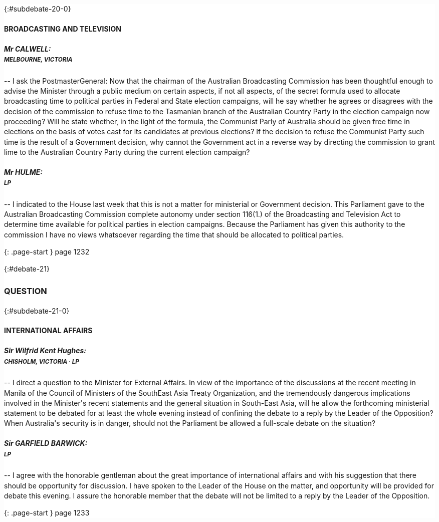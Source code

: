{:#subdebate-20-0}
#### BROADCASTING AND TELEVISION

##### Mr CALWELL:<br><small class="text-muted">MELBOURNE, VICTORIA</small>

-- I ask the PostmasterGeneral: Now that the  chairman  of the Australian Broadcasting Commission has been thoughtful enough to advise the Minister through a public medium on certain aspects, if not all aspects, of the secret formula used to allocate broadcasting time to political parties in Federal and State election campaigns, will he say whether he agrees or disagrees with the decision of the commission to refuse time to the Tasmanian branch of the Australian Country Party in the election campaign now proceeding? Will he state whether, in the light of the formula, the Communist Parly of Australia should be given free time in elections on the basis of votes cast for its candidates at previous elections? If the decision to refuse the Communist Party such time is the result of a Government decision, why cannot the Government act in a reverse way by directing the commission to grant lime to the Australian Country Party during the current election campaign? 

##### Mr HULME:<br><small class="text-muted">LP</small>

-- I indicated to the House last week that this is not a matter for ministerial or Government decision. This Parliament gave to the Australian Broadcasting Commission complete autonomy under section 116(1.) of the Broadcasting and Television Act to determine time available for political parties in election campaigns. Because the Parliament has given this authority to the commission I have no views whatsoever regarding the time that should be allocated to political parties. 

{: .page-start }
page 1232

{:#debate-21}
### QUESTION

{:#subdebate-21-0}
#### INTERNATIONAL AFFAIRS

##### Sir Wilfrid Kent Hughes:<br><small class="text-muted">CHISHOLM, VICTORIA &middot; LP</small>

-- I direct a question to the Minister for External Affairs. In view of the importance of the discussions at the recent meeting in Manila of the Council of Ministers of the SouthEast Asia Treaty Organization, and the tremendously dangerous implications involved in the Minister's recent statements and the general situation in South-East Asia, will he allow the forthcoming ministerial statement to be debated for at least the whole evening instead of confining the debate to a reply by the Leader of the Opposition? When Australia's security is in danger, should not the Parliament be allowed a full-scale debate on the situation? 

##### Sir GARFIELD BARWICK:<br><small class="text-muted">LP</small>

-- I agree with the honorable gentleman about the great importance of international affairs and with his suggestion that there should be opportunity for discussion. I have spoken to the Leader of the House on the matter, and opportunity will be provided for debate this evening. I assure the honorable member that the debate will not be limited to a reply by the Leader of the Opposition. 

{: .page-start }
page 1233
